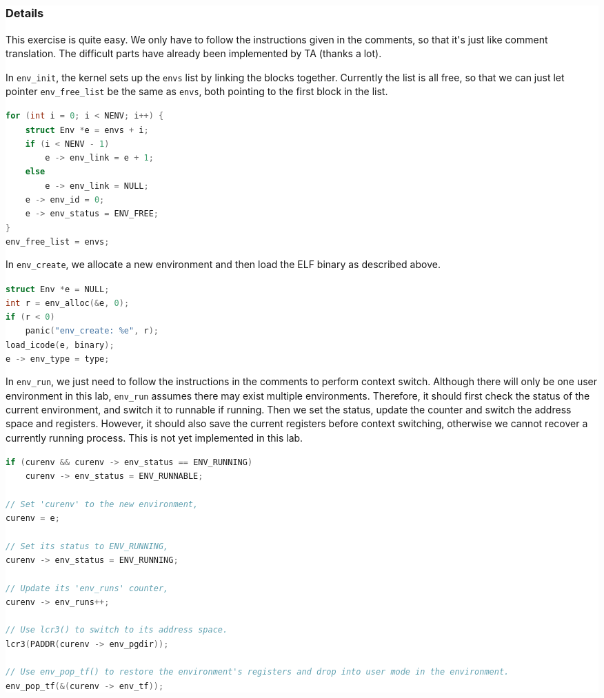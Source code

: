 
### Details
This exercise is quite easy. We only have to follow the instructions given in the comments, so that it's just like comment translation. The difficult parts have already been implemented by TA (thanks a lot).

In `env_init`, the kernel sets up the `envs` list by linking the blocks together. Currently the list is all free, so that we can just let pointer `env_free_list` be the same as `envs`, both pointing to the first block in the list.

```c
for (int i = 0; i < NENV; i++) {
    struct Env *e = envs + i;
    if (i < NENV - 1)
        e -> env_link = e + 1;
    else
        e -> env_link = NULL;
    e -> env_id = 0;
    e -> env_status = ENV_FREE;
}
env_free_list = envs;
```

In `env_create`, we allocate a new environment and then load the ELF binary as described above.

```c
struct Env *e = NULL;
int r = env_alloc(&e, 0);
if (r < 0)
    panic("env_create: %e", r);
load_icode(e, binary);
e -> env_type = type;
```

In `env_run`, we just need to follow the instructions in the comments to perform context switch. Although there will only be one user environment in this lab, `env_run` assumes there may exist multiple environments. Therefore, it should first check the status of the current environment, and switch it to runnable if running. Then we set the status, update the counter and switch the address space and registers. However, it should also save the current registers before context switching, otherwise we cannot recover a currently running process. This is not yet implemented in this lab.
```c
if (curenv && curenv -> env_status == ENV_RUNNING)
    curenv -> env_status = ENV_RUNNABLE;

// Set 'curenv' to the new environment,
curenv = e;

// Set its status to ENV_RUNNING,
curenv -> env_status = ENV_RUNNING;

// Update its 'env_runs' counter,
curenv -> env_runs++;

// Use lcr3() to switch to its address space.
lcr3(PADDR(curenv -> env_pgdir));

// Use env_pop_tf() to restore the environment's registers and drop into user mode in the environment.
env_pop_tf(&(curenv -> env_tf));
```

